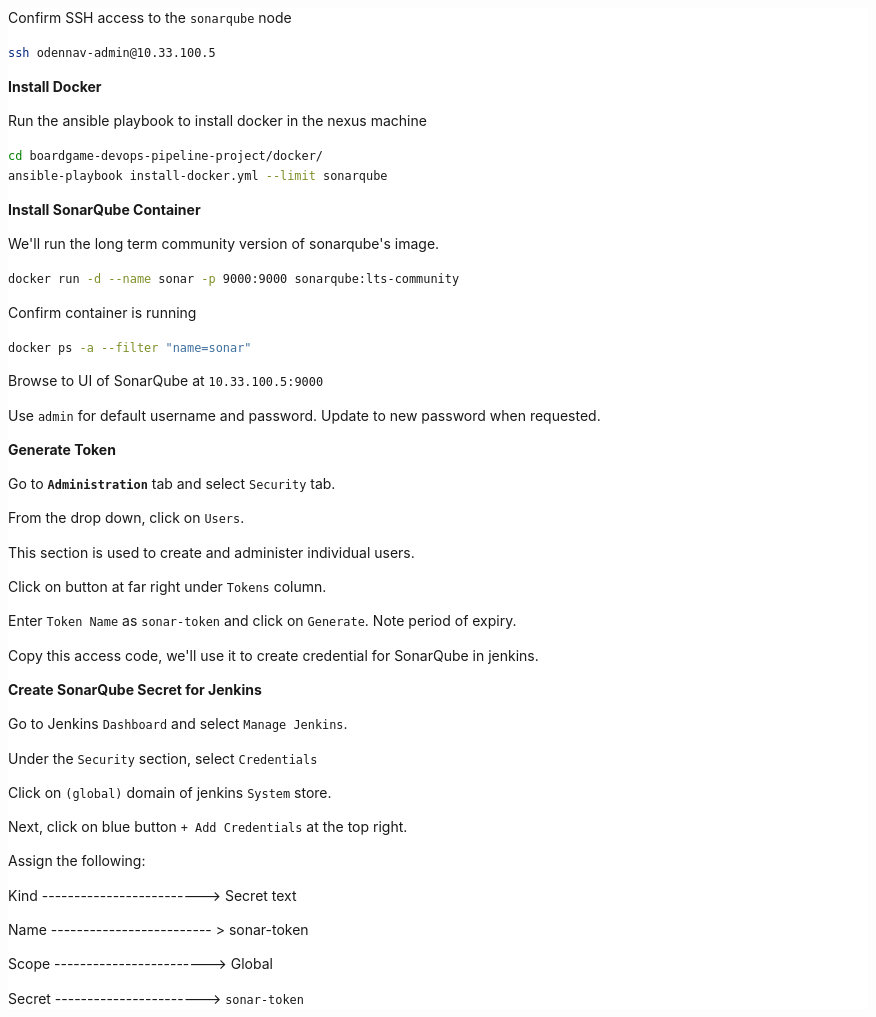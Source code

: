 Confirm SSH access to the `sonarqube` node
```bash
ssh odennav-admin@10.33.100.5
```

**Install Docker**

Run the ansible playbook to install docker in the nexus machine
```bash
cd boardgame-devops-pipeline-project/docker/
ansible-playbook install-docker.yml --limit sonarqube
```

**Install SonarQube Container**

We'll run the long term community version of sonarqube's image.
```bash
docker run -d --name sonar -p 9000:9000 sonarqube:lts-community
```

Confirm container is running
```bash
docker ps -a --filter "name=sonar"
```

Browse to UI of SonarQube at `10.33.100.5:9000`

Use `admin` for default username and password. Update to new password when requested.

**Generate Token**

Go to **`Administration`** tab and select `Security` tab.

From the drop down, click on `Users`.

This section is used to create and administer individual users.

Click on button at far right under `Tokens` column.

Enter `Token Name` as `sonar-token` and click on `Generate`. Note period of expiry.

Copy this access code, we'll use it to create credential for SonarQube in jenkins.


**Create SonarQube Secret for Jenkins**

Go to Jenkins `Dashboard` and select `Manage Jenkins`.

Under the `Security` section, select `Credentials`

Click on `(global)` domain of jenkins `System` store.

Next, click on blue button `+ Add Credentials` at the top right.

Assign the following:

Kind -------------------------> Secret text

Name ------------------------- > sonar-token

Scope ------------------------> Global

Secret -----------------------> `sonar-token`
